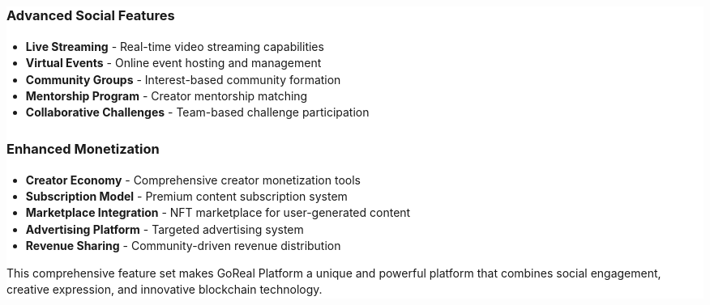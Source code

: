 ### Advanced Social Features
- **Live Streaming** - Real-time video streaming capabilities
- **Virtual Events** - Online event hosting and management
- **Community Groups** - Interest-based community formation
- **Mentorship Program** - Creator mentorship matching
- **Collaborative Challenges** - Team-based challenge participation

### Enhanced Monetization
- **Creator Economy** - Comprehensive creator monetization tools
- **Subscription Model** - Premium content subscription system
- **Marketplace Integration** - NFT marketplace for user-generated content
- **Advertising Platform** - Targeted advertising system
- **Revenue Sharing** - Community-driven revenue distribution

This comprehensive feature set makes GoReal Platform a unique and powerful platform that combines social engagement, creative expression, and innovative blockchain technology.
